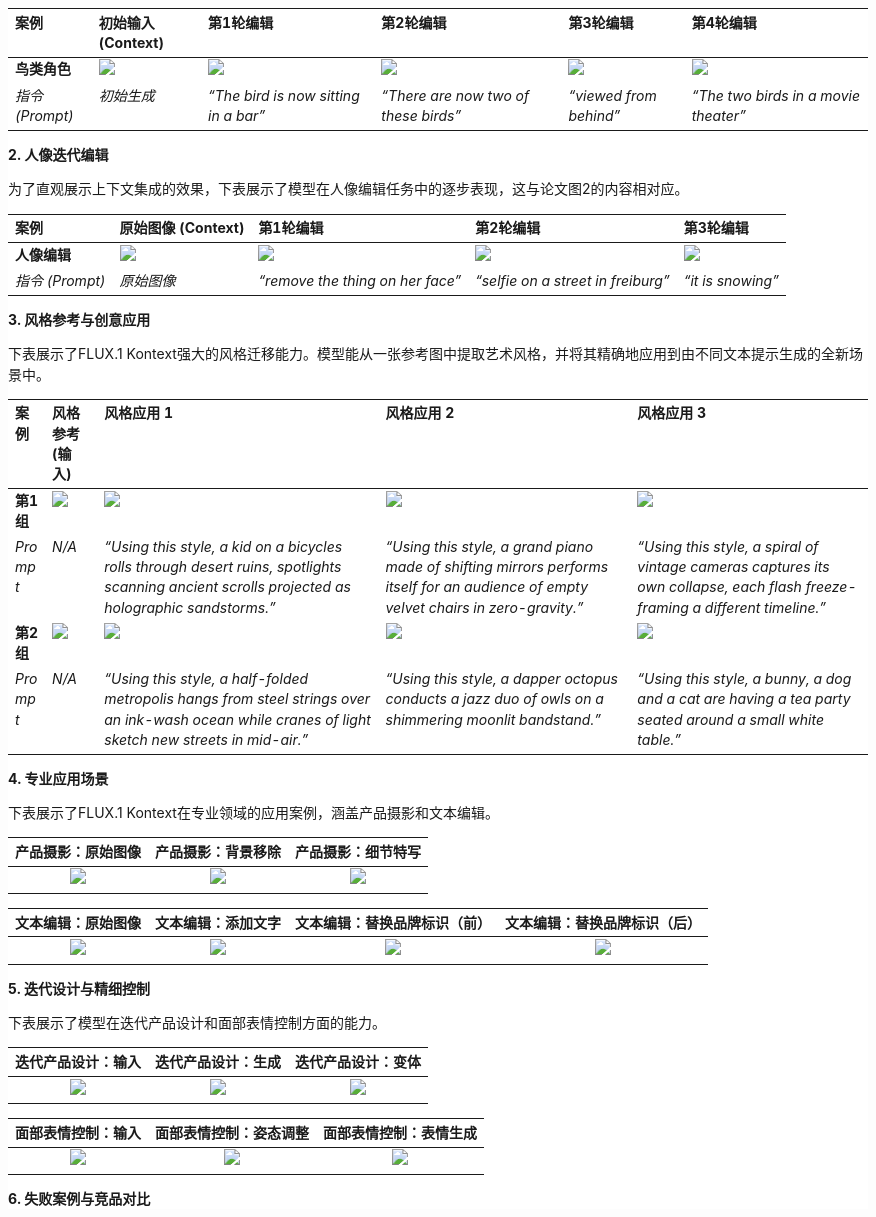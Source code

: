 | 案例 | 初始输入 (Context) | 第1轮编辑 | 第2轮编辑 | 第3轮编辑 | 第4轮编辑 |
| :--- | :--- | :--- | :--- | :--- | :--- |
| **鸟类角色** | ![](https://arxiv.org/html/2506.15742v1/extracted/6548889/img/gull/input.jpg) | ![](https://arxiv.org/html/2506.15742v1/extracted/6548889/img/gull/0.jpg) | ![](https://arxiv.org/html/2506.15742v1/extracted/6548889/img/gull/2.jpg) | ![](https://arxiv.org/html/2506.15742v1/extracted/6548889/img/gull/2_2.jpg) | ![](https://arxiv.org/html/2506.15742v1/extracted/6548889/img/gull/4.jpg) |
| *指令 (Prompt)* | *初始生成* | *“The bird is now sitting in a bar”* | *“There are now two of these birds”* | *“viewed from behind”* | *“The two birds in a movie theater”* |

**2. 人像迭代编辑**

为了直观展示上下文集成的效果，下表展示了模型在人像编辑任务中的逐步表现，这与论文图2的内容相对应。

| 案例 | 原始图像 (Context) | 第1轮编辑 | 第2轮编辑 | 第3轮编辑 |
| :--- | :--- | :--- | :--- | :--- |
| **人像编辑** | ![](https://arxiv.org/html/2506.15742v1/extracted/6548889/img/cc/img1.jpg) | ![](https://arxiv.org/html/2506.15742v1/extracted/6548889/img/cc/img2.jpg) | ![](https://arxiv.org/html/2506.15742v1/extracted/6548889/img/cc/img3.jpg) | ![](https://arxiv.org/html/2506.15742v1/extracted/6548889/img/cc/img4.jpg) |
| *指令 (Prompt)* | *原始图像* | *“remove the thing on her face”* | *“selfie on a street in freiburg”* | *“it is snowing”* |

**3. 风格参考与创意应用**

下表展示了FLUX.1 Kontext强大的风格迁移能力。模型能从一张参考图中提取艺术风格，并将其精确地应用到由不同文本提示生成的全新场景中。

| 案例 | 风格参考 (输入) | 风格应用 1 | 风格应用 2 | 风格应用 3 |
| :--- | :--- | :--- | :--- | :--- |
| **第1组** | ![](https://arxiv.org/html/2506.15742v1/extracted/6548889/img/cc/sref1/1.jpg) | ![](https://arxiv.org/html/2506.15742v1/extracted/6548889/img/cc/sref1/2.jpg) | ![](https://arxiv.org/html/2506.15742v1/extracted/6548889/img/cc/sref1/3.jpg) | ![](https://arxiv.org/html/2506.15742v1/extracted/6548889/img/cc/sref1/4.jpg) |
| *Prompt* | *N/A* | *“Using this style, a kid on a bicycles rolls through desert ruins, spotlights scanning ancient scrolls projected as holographic sandstorms.”* | *“Using this style, a grand piano made of shifting mirrors performs itself for an audience of empty velvet chairs in zero-gravity.”* | *“Using this style, a spiral of vintage cameras captures its own collapse, each flash freeze-framing a different timeline.”* |
| **第2组** | ![](https://arxiv.org/html/2506.15742v1/extracted/6548889/img/cc/sref2/1.jpg) | ![](https://arxiv.org/html/2506.15742v1/extracted/6548889/img/cc/sref2/2.jpg) | ![](https://arxiv.org/html/2506.15742v1/extracted/6548889/img/cc/sref2/3.jpg) | ![](https://arxiv.org/html/2506.15742v1/extracted/6548889/img/cc/sref2/4.jpg) |
| *Prompt* | *N/A* | *“Using this style, a half-folded metropolis hangs from steel strings over an ink-wash ocean while cranes of light sketch new streets in mid-air.”* | *“Using this style, a dapper octopus conducts a jazz duo of owls on a shimmering moonlit bandstand.”* | *“Using this style, a bunny, a dog and a cat are having a tea party seated around a small white table.”* |

**4. 专业应用场景**

下表展示了FLUX.1 Kontext在专业领域的应用案例，涵盖产品摄影和文本编辑。

| 产品摄影：原始图像 | 产品摄影：背景移除 | 产品摄影：细节特写 |
| :---: | :---: | :---: |
| ![](https://arxiv.org/html/2506.15742v1/extracted/6548889/img/cc/skirt/1.png) | ![](https://arxiv.org/html/2506.15742v1/extracted/6548889/img/cc/skirt/2.png) | ![](https://arxiv.org/html/2506.15742v1/extracted/6548889/img/cc/skirt/3.png) |

| 文本编辑：原始图像 | 文本编辑：添加文字 | 文本编辑：替换品牌标识（前） | 文本编辑：替换品牌标识（后） |
| :---: | :---: | :---: | :---: |
| ![](https://arxiv.org/html/2506.15742v1/extracted/6548889/img/cc/text_edit/v1.jpg) | ![](https://arxiv.org/html/2506.15742v1/extracted/6548889/img/cc/text_edit/v2.png) | ![](https://arxiv.org/html/2506.15742v1/extracted/6548889/img/cc/text_edit/3.jpg) | ![](https://arxiv.org/html/2506.15742v1/extracted/6548889/img/cc/text_edit/4.png) |

**5. 迭代设计与精细控制**

下表展示了模型在迭代产品设计和面部表情控制方面的能力。

| 迭代产品设计：输入 | 迭代产品设计：生成 | 迭代产品设计：变体 |
| :---: | :---: | :---: |
| ![](https://arxiv.org/html/2506.15742v1/extracted/6548889/img/cc/vase/img1.png) | ![](https://arxiv.org/html/2506.15742v1/extracted/6548889/img/cc/vase/img2.png) | ![](https://arxiv.org/html/2506.15742v1/extracted/6548889/img/cc/vase/img3.png) |

| 面部表情控制：输入 | 面部表情控制：姿态调整 | 面部表情控制：表情生成 |
| :---: | :---: | :---: |
| ![](https://arxiv.org/html/2506.15742v1/extracted/6548889/img/cc/laugh/img1.jpg) | ![](https://arxiv.org/html/2506.15742v1/extracted/6548889/img/cc/laugh/img2.png) | ![](https://arxiv.org/html/2506.15742v1/extracted/6548889/img/cc/laugh/img3.png) |

**6. 失败案例与竞品对比**
